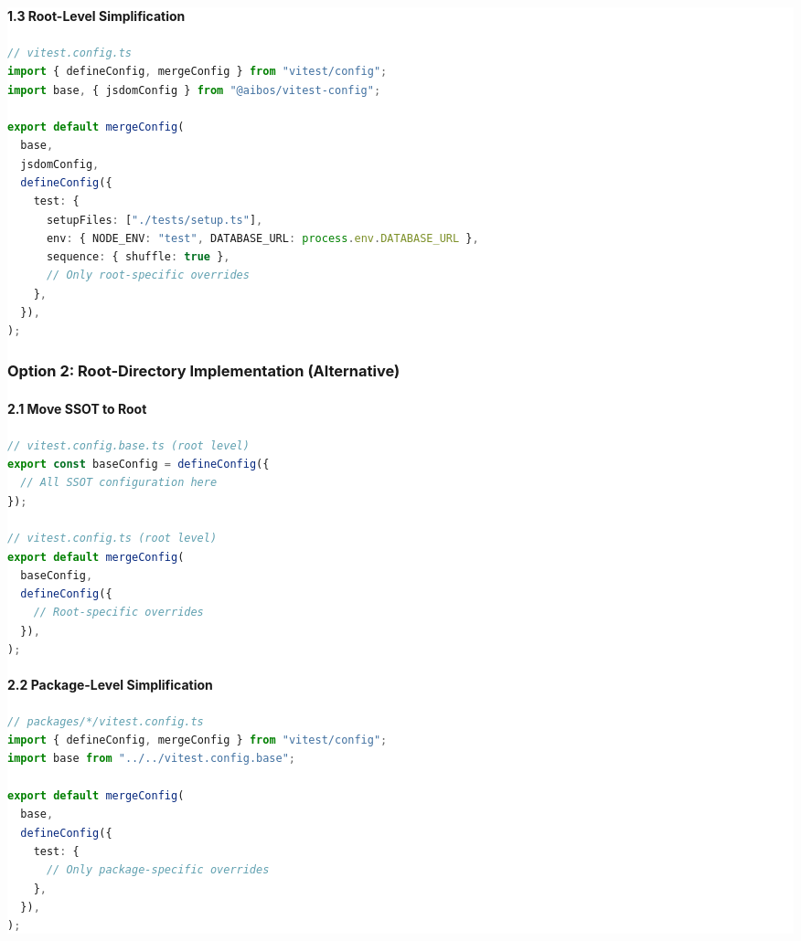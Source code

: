 #### **1.3 Root-Level Simplification**

```typescript
// vitest.config.ts
import { defineConfig, mergeConfig } from "vitest/config";
import base, { jsdomConfig } from "@aibos/vitest-config";

export default mergeConfig(
  base,
  jsdomConfig,
  defineConfig({
    test: {
      setupFiles: ["./tests/setup.ts"],
      env: { NODE_ENV: "test", DATABASE_URL: process.env.DATABASE_URL },
      sequence: { shuffle: true },
      // Only root-specific overrides
    },
  }),
);
```

### **Option 2: Root-Directory Implementation (Alternative)**

#### **2.1 Move SSOT to Root**

```typescript
// vitest.config.base.ts (root level)
export const baseConfig = defineConfig({
  // All SSOT configuration here
});

// vitest.config.ts (root level)
export default mergeConfig(
  baseConfig,
  defineConfig({
    // Root-specific overrides
  }),
);
```

#### **2.2 Package-Level Simplification**

```typescript
// packages/*/vitest.config.ts
import { defineConfig, mergeConfig } from "vitest/config";
import base from "../../vitest.config.base";

export default mergeConfig(
  base,
  defineConfig({
    test: {
      // Only package-specific overrides
    },
  }),
);
```
